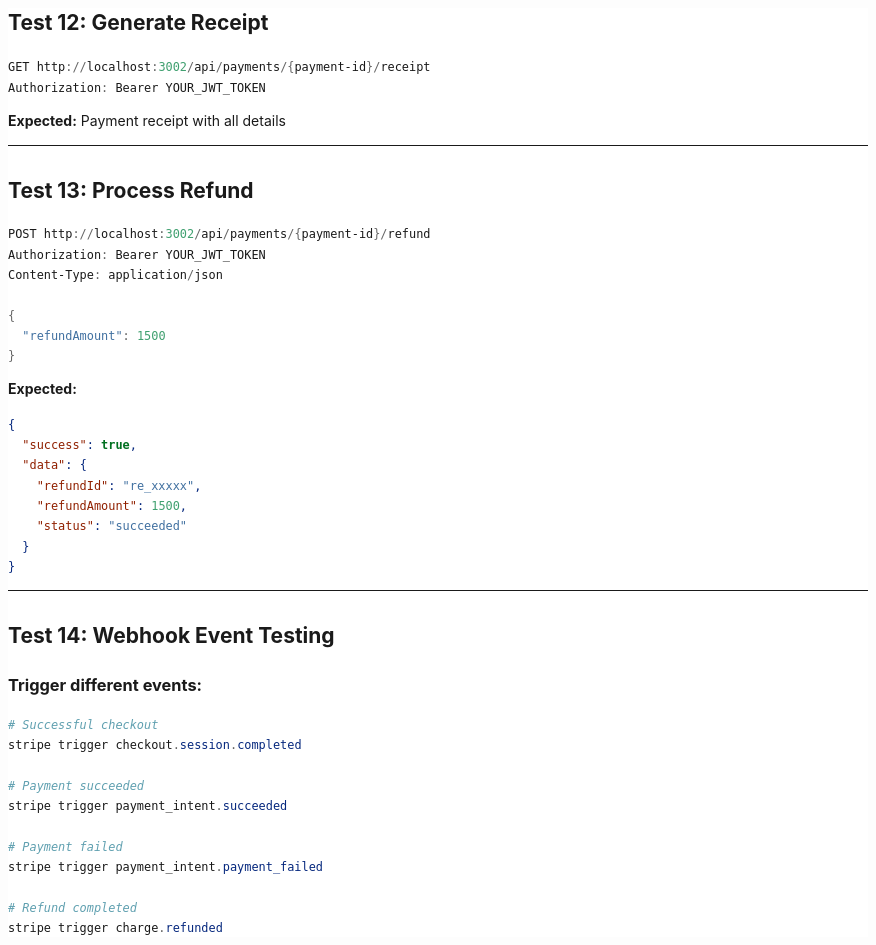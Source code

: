 
## Test 12: Generate Receipt

```powershell
GET http://localhost:3002/api/payments/{payment-id}/receipt
Authorization: Bearer YOUR_JWT_TOKEN
```

**Expected:** Payment receipt with all details

---

## Test 13: Process Refund

```powershell
POST http://localhost:3002/api/payments/{payment-id}/refund
Authorization: Bearer YOUR_JWT_TOKEN
Content-Type: application/json

{
  "refundAmount": 1500
}
```

**Expected:**

```json
{
  "success": true,
  "data": {
    "refundId": "re_xxxxx",
    "refundAmount": 1500,
    "status": "succeeded"
  }
}
```

---

## Test 14: Webhook Event Testing

### Trigger different events:

```powershell
# Successful checkout
stripe trigger checkout.session.completed

# Payment succeeded
stripe trigger payment_intent.succeeded

# Payment failed
stripe trigger payment_intent.payment_failed

# Refund completed
stripe trigger charge.refunded
```
